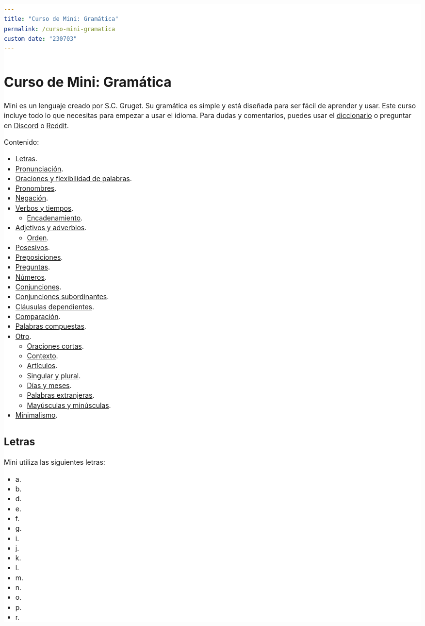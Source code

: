 ```yaml
---
title: "Curso de Mini: Gramática"
permalink: /curso-mini-gramatica
custom_date: "230703"
---
```


# Curso de Mini: Gramática

Mini es un lenguaje creado por S.C. Gruget. Su gramática es simple y está diseñada para ser fácil de aprender y usar. Este curso incluye todo lo que necesitas para empezar a usar el idioma. Para dudas y comentarios, puedes usar el [diccionario](/diccionario-mini-espanol) o preguntar en [Discord](https://discord.gg/ajA6Z4VrkJ) o [Reddit](https://www.reddit.com/r/MiniLang/).

Contenido:
- [Letras](#letras).
- [Pronunciación](#pronunciacion).
- [Oraciones y flexibilidad de palabras](#oraciones-y-flexibilidad-de-palabras).
- [Pronombres](#pronombres).
- [Negación](#negacion).
- [Verbos y tiempos](#verbos-y-tiempos).
    - [Encadenamiento](#encadenamiento).
- [Adjetivos y adverbios](#adjetivos-y-adverbios).
    - [Orden](#orden).
- [Posesivos](#posesivos).
- [Preposiciones](#preposiciones).
- [Preguntas](#preguntas).
- [Números](#numeros).
- [Conjunciones](#conjunciones).
- [Conjunciones subordinantes](#conjunciones-subordinantes).
- [Cláusulas dependientes](#clausulas-dependientes).
- [Comparación](#comparacion).
- [Palabras compuestas](#palabras-compuestas).
- [Otro](#otro).
    - [Oraciones cortas](#oraciones-cortas).
    - [Contexto](#contexto).
    - [Artículos](#articulos).
    - [Singular y plural](#singular-y-plural).
    - [Días y meses](#dias-y-meses).
    - [Palabras extranjeras](#palabras-extranjeras).
    - [Mayúsculas y minúsculas](#mayusculas-y-minusculas).
- [Minimalismo](#minimalismo).

## Letras

Mini utiliza las siguientes letras:

- a.
- b.
- d.
- e.
- f.
- g.
- i.
- j.
- k.
- l.
- m.
- n.
- o.
- p.
- r.